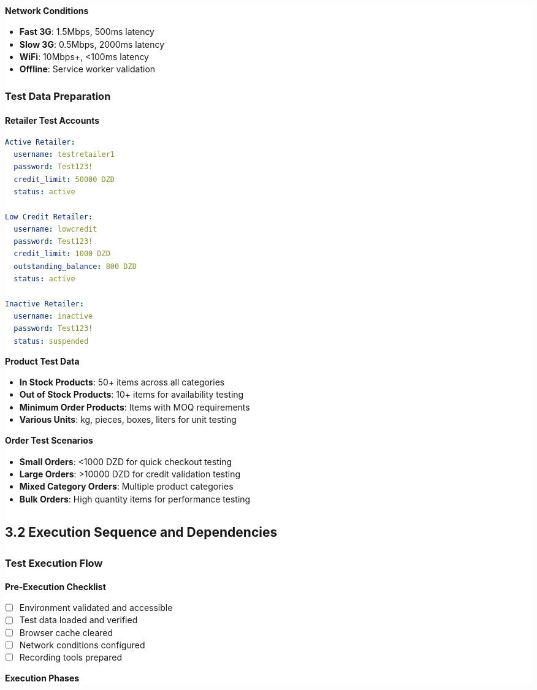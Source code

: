 **Network Conditions**
- **Fast 3G**: 1.5Mbps, 500ms latency
- **Slow 3G**: 0.5Mbps, 2000ms latency  
- **WiFi**: 10Mbps+, <100ms latency
- **Offline**: Service worker validation

### Test Data Preparation

**Retailer Test Accounts**
```yaml
Active Retailer:
  username: testretailer1
  password: Test123!
  credit_limit: 50000 DZD
  status: active

Low Credit Retailer:
  username: lowcredit
  password: Test123!
  credit_limit: 1000 DZD
  outstanding_balance: 800 DZD
  status: active

Inactive Retailer:
  username: inactive
  password: Test123!
  status: suspended
```

**Product Test Data**
- **In Stock Products**: 50+ items across all categories
- **Out of Stock Products**: 10+ items for availability testing
- **Minimum Order Products**: Items with MOQ requirements
- **Various Units**: kg, pieces, boxes, liters for unit testing

**Order Test Scenarios**
- **Small Orders**: <1000 DZD for quick checkout testing
- **Large Orders**: >10000 DZD for credit validation testing
- **Mixed Category Orders**: Multiple product categories
- **Bulk Orders**: High quantity items for performance testing

## 3.2 Execution Sequence and Dependencies

### Test Execution Flow

**Pre-Execution Checklist**
- [ ] Environment validated and accessible
- [ ] Test data loaded and verified
- [ ] Browser cache cleared
- [ ] Network conditions configured
- [ ] Recording tools prepared

**Execution Phases**
